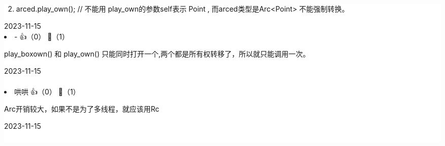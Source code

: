 
2. arced.play_own();     &#47;&#47; 不能用
play_own的参数self表示 Point , 而arced类型是Arc&lt;Point&gt;  不能强制转换。

</p>2023-11-15</li><br/><li><span>-</span> 👍（0） 💬（1）<p>play_boxown() 和 play_own() 只能同时打开一个,两个都是所有权转移了，所以就只能调用一次。</p>2023-11-15</li><br/><li><span>哄哄</span> 👍（0） 💬（1）<p>Arc开销较大，如果不是为了多线程，就应该用Rc</p>2023-11-15</li><br/>
</ul>